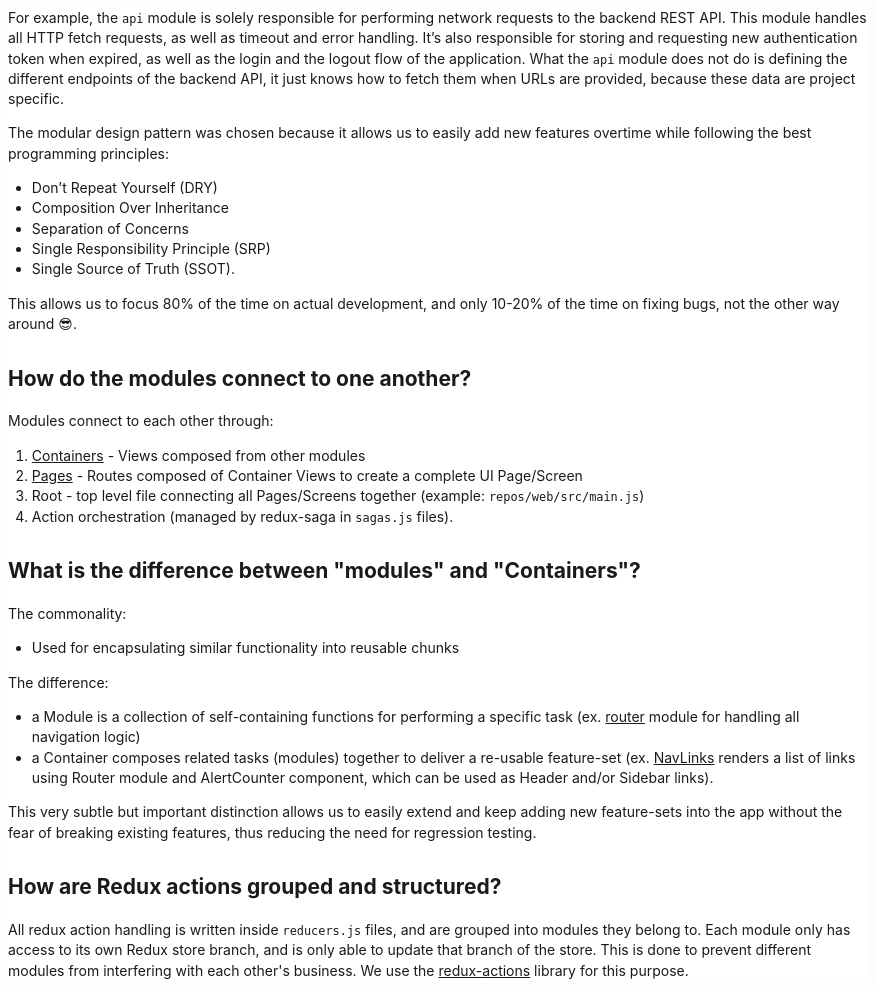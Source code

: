 For example, the `api` module is solely responsible for performing network requests to the backend REST API. This module handles all HTTP fetch requests, as well as timeout and error handling. It’s also responsible for storing and requesting new authentication token when expired, as well as the login and the logout flow of the application. What the `api` module does not do is defining the different endpoints of the backend API, it just knows how to fetch them when URLs are provided, because these data are project specific.

The modular design pattern was chosen because it allows us to easily add new features overtime while following the best programming principles:

* Don’t Repeat Yourself (DRY)
* Composition Over Inheritance
* Separation of Concerns
* Single Responsibility Principle (SRP)
* Single Source of Truth (SSOT).

This allows us to focus 80% of the time on actual development, and only 10-20% of the time on fixing bugs, not the other way around 😎.

## How do the modules connect to one another?

Modules connect to each other through:

1. [Containers](../repos/core/src/containers) - Views composed from other modules
2. [Pages](../repos/core/src/pages) - Routes composed of Container Views to create a complete UI Page/Screen
3. Root - top level file connecting all Pages/Screens together (example: `repos/web/src/main.js`)
4. Action orchestration (managed by redux-saga in `sagas.js` files).

## What is the difference between "modules" and "Containers"?

The commonality:

* Used for encapsulating similar functionality into reusable chunks

The difference:

* a Module is a collection of self-containing functions for performing a specific task (ex. [router](../repos/core/src/modules/router) module for handling all navigation logic)
* a Container composes related tasks (modules) together to deliver a re-usable feature-set (ex. [NavLinks](../repos/core/src/containers/NavLinks.js) renders a list of links using Router module and AlertCounter component, which can be used as Header and/or Sidebar links).

This very subtle but important distinction allows us to easily extend and keep adding new feature-sets into the app without the fear of breaking existing features, thus reducing the need for regression testing.

## How are Redux actions grouped and structured?

All redux action handling is written inside `reducers.js` files, and are grouped into modules they belong to. Each module only has access to its own Redux store branch, and is only able to update that branch of the store. This is done to prevent different modules from interfering with each other's business. 
We use the [redux-actions](https://github.com/redux-utilities/redux-actions) library for this purpose.

